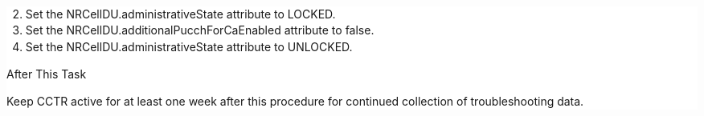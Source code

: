 2. Set the NRCellDU.administrativeState attribute to LOCKED.
3. Set the NRCellDU.additionalPucchForCaEnabled attribute to false.
4. Set the NRCellDU.administrativeState attribute to UNLOCKED.

After This Task

Keep CCTR active for at least one week after this procedure for continued collection of troubleshooting data.